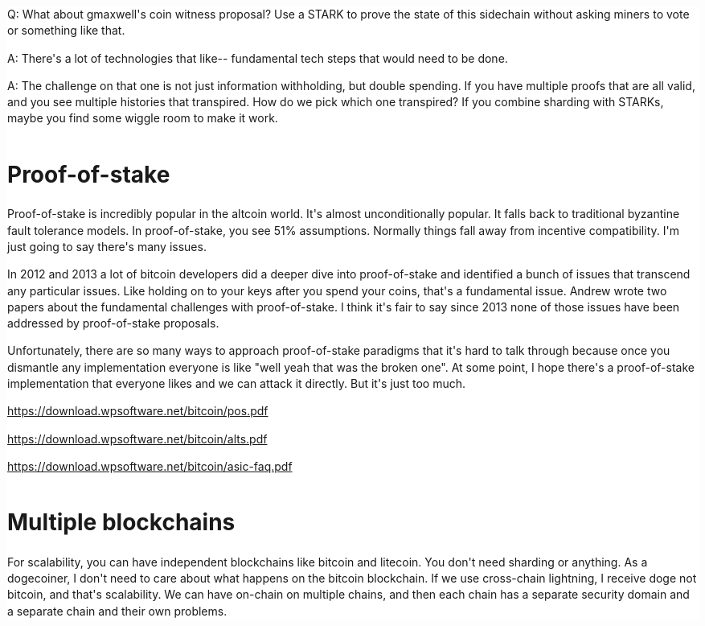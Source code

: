 Q: What about gmaxwell's coin witness proposal? Use a STARK to prove the state of this sidechain without asking miners to vote or something like that.

A: There's a lot of technologies that like-- fundamental tech steps that would need to be done.

A: The challenge on that one is not just information withholding, but double spending. If you have multiple proofs that are all valid, and you see multiple histories that transpired. How do we pick which one transpired? If you combine sharding with STARKs, maybe you find some wiggle room to make it work.

# Proof-of-stake

Proof-of-stake is incredibly popular in the altcoin world. It's almost unconditionally popular. It falls back to traditional byzantine fault tolerance models. In proof-of-stake, you see 51% assumptions. Normally things fall away from incentive compatibility. I'm just going to say there's many issues.

In 2012 and 2013 a lot of bitcoin developers did a deeper dive into proof-of-stake and identified a bunch of issues that transcend any particular issues. Like holding on to your keys after you spend your coins, that's a fundamental issue. Andrew wrote two papers about the fundamental challenges with proof-of-stake. I think it's fair to say since 2013 none of those issues have been addressed by proof-of-stake proposals.

Unfortunately, there are so many ways to approach proof-of-stake paradigms that it's hard to talk through because once you dismantle any implementation everyone is like "well yeah that was the broken one". At some point, I hope there's a proof-of-stake implementation that everyone likes and we can attack it directly. But it's just too much.

<https://download.wpsoftware.net/bitcoin/pos.pdf>

<https://download.wpsoftware.net/bitcoin/alts.pdf>

<https://download.wpsoftware.net/bitcoin/asic-faq.pdf>

# Multiple blockchains

For scalability, you can have independent blockchains like bitcoin and litecoin. You don't need sharding or anything. As a dogecoiner, I don't need to care about what happens on the bitcoin blockchain. If we use cross-chain lightning, I receive doge not bitcoin, and that's scalability. We can have on-chain on multiple chains, and then each chain has a separate security domain and a separate chain and their own problems.


